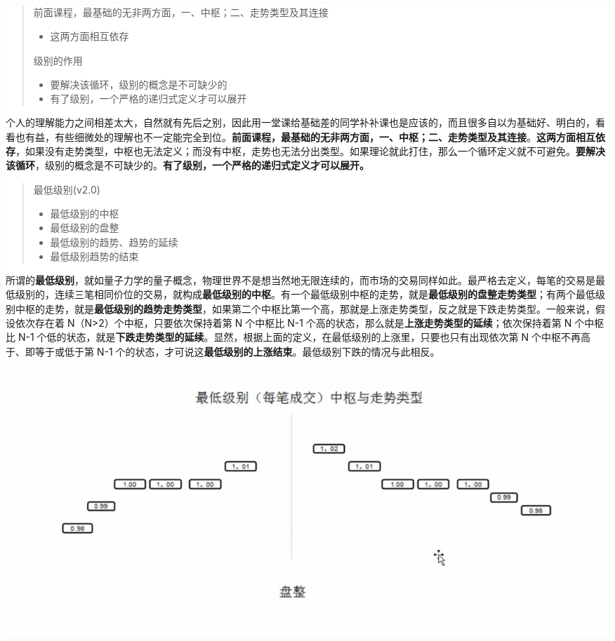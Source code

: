 > 前面课程，最基础的无非两方面，一、中枢；二、走势类型及其连接
>
> - 这两方面相互依存
>
> 级别的作用
>
> - 要解决该循环，级别的概念是不可缺少的
> - 有了级别，一个严格的递归式定义才可以展开

个人的理解能力之间相差太大，自然就有先后之别，因此用一堂课给基础差的同学补补课也是应该的，而且很多自以为基础好、明白的，看看也有益，有些细微处的理解也不一定能完全到位。**前面课程，最基础的无非两方面，一、中枢；二、走势类型及其连接**。**这两方面相互依存**，如果没有走势类型，中枢也无法定义；而没有中枢，走势也无法分出类型。如果理论就此打住，那么一个循环定义就不可避免。**要解决该循环**，级别的概念是不可缺少的。**有了级别，一个严格的递归式定义才可以展开。**

> 最低级别(v2.0)
>
> - 最低级别的中枢
> - 最低级别的盘整
> - 最低级别的趋势、趋势的延续
> - 最低级别趋势的结束

所谓的**最低级别**，就如量子力学的量子概念，物理世界不是想当然地无限连续的，而市场的交易同样如此。最严格去定义，每笔的交易是最低级别的，连续三笔相同价位的交易，就构成**最低级别的中枢**。有一个最低级别中枢的走势，就是**最低级别的盘整走势类型**；有两个最低级别中枢的走势，就是**最低级别的趋势走势类型**，如果第二个中枢比第一个高，那就是上涨走势类型，反之就是下跌走势类型。一般来说，假设依次存在着 N（N>2）个中枢，只要依次保持着第 N 个中枢比 N-1 个高的状态，那么就是**上涨走势类型的延续**；依次保持着第 N 个中枢比 N-1 个低的状态，就是**下跌走势类型的延续**。显然，根据上面的定义，在最低级别的上涨里，只要也只有出现依次第 N 个中枢不再高于、即等于或低于第 N-1 个的状态，才可说这**最低级别的上涨结束**。最低级别下跌的情况与此相反。
![](./1.png)